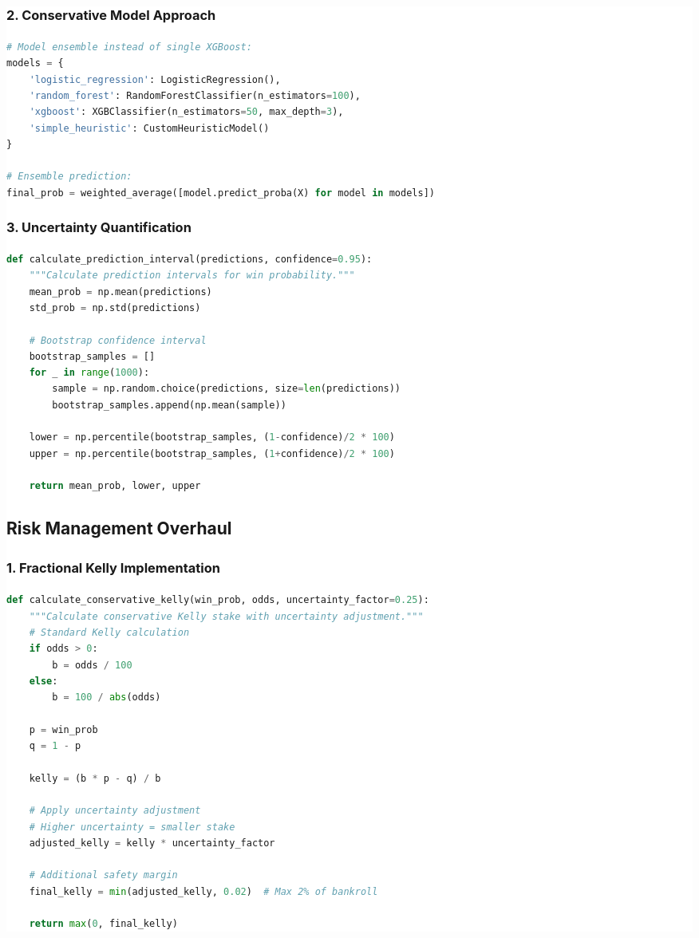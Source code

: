 ### 2. **Conservative Model Approach**
```python
# Model ensemble instead of single XGBoost:
models = {
    'logistic_regression': LogisticRegression(),
    'random_forest': RandomForestClassifier(n_estimators=100),
    'xgboost': XGBClassifier(n_estimators=50, max_depth=3),
    'simple_heuristic': CustomHeuristicModel()
}

# Ensemble prediction:
final_prob = weighted_average([model.predict_proba(X) for model in models])
```

### 3. **Uncertainty Quantification**
```python
def calculate_prediction_interval(predictions, confidence=0.95):
    """Calculate prediction intervals for win probability."""
    mean_prob = np.mean(predictions)
    std_prob = np.std(predictions)
    
    # Bootstrap confidence interval
    bootstrap_samples = []
    for _ in range(1000):
        sample = np.random.choice(predictions, size=len(predictions))
        bootstrap_samples.append(np.mean(sample))
    
    lower = np.percentile(bootstrap_samples, (1-confidence)/2 * 100)
    upper = np.percentile(bootstrap_samples, (1+confidence)/2 * 100)
    
    return mean_prob, lower, upper
```

## Risk Management Overhaul

### 1. **Fractional Kelly Implementation**
```python
def calculate_conservative_kelly(win_prob, odds, uncertainty_factor=0.25):
    """Calculate conservative Kelly stake with uncertainty adjustment."""
    # Standard Kelly calculation
    if odds > 0:
        b = odds / 100
    else:
        b = 100 / abs(odds)
    
    p = win_prob
    q = 1 - p
    
    kelly = (b * p - q) / b
    
    # Apply uncertainty adjustment
    # Higher uncertainty = smaller stake
    adjusted_kelly = kelly * uncertainty_factor
    
    # Additional safety margin
    final_kelly = min(adjusted_kelly, 0.02)  # Max 2% of bankroll
    
    return max(0, final_kelly)
```
